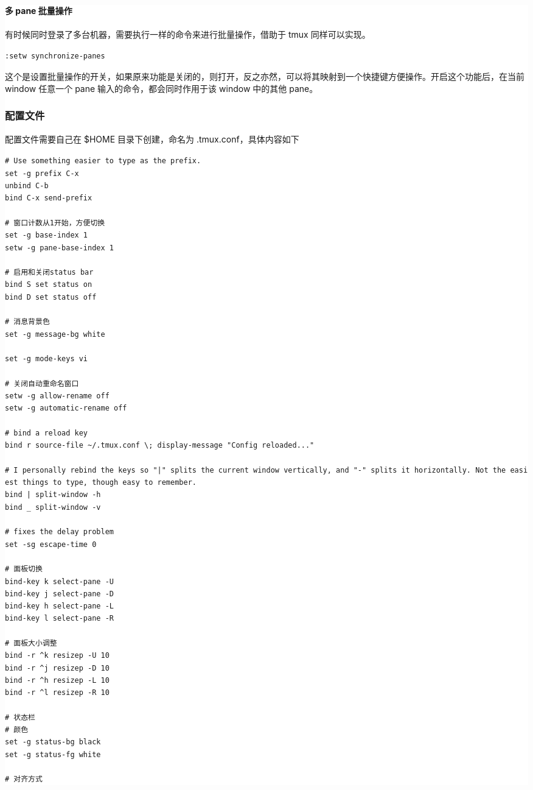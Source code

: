 #### 多 pane 批量操作

有时候同时登录了多台机器，需要执行一样的命令来进行批量操作，借助于 tmux 同样可以实现。

`:setw synchronize-panes`

这个是设置批量操作的开关，如果原来功能是关闭的，则打开，反之亦然，可以将其映射到一个快捷键方便操作。开启这个功能后，在当前 window 任意一个 pane 输入的命令，都会同时作用于该 window 中的其他 pane。

### 配置文件

配置文件需要自己在 $HOME 目录下创建，命名为 .tmux.conf，具体内容如下

```
# Use something easier to type as the prefix.
set -g prefix C-x
unbind C-b
bind C-x send-prefix

# 窗口计数从1开始，方便切换
set -g base-index 1
setw -g pane-base-index 1

# 启用和关闭status bar
bind S set status on
bind D set status off 

# 消息背景色
set -g message-bg white

set -g mode-keys vi

# 关闭自动重命名窗口
setw -g allow-rename off 
setw -g automatic-rename off 

# bind a reload key
bind r source-file ~/.tmux.conf \; display-message "Config reloaded..."

# I personally rebind the keys so "|" splits the current window vertically, and "-" splits it horizontally. Not the easiest things to type, though easy to remember.
bind | split-window -h
bind _ split-window -v

# fixes the delay problem
set -sg escape-time 0

# 面板切换
bind-key k select-pane -U
bind-key j select-pane -D
bind-key h select-pane -L
bind-key l select-pane -R

# 面板大小调整
bind -r ^k resizep -U 10  
bind -r ^j resizep -D 10
bind -r ^h resizep -L 10
bind -r ^l resizep -R 10

# 状态栏
# 颜色
set -g status-bg black
set -g status-fg white

# 对齐方式
```